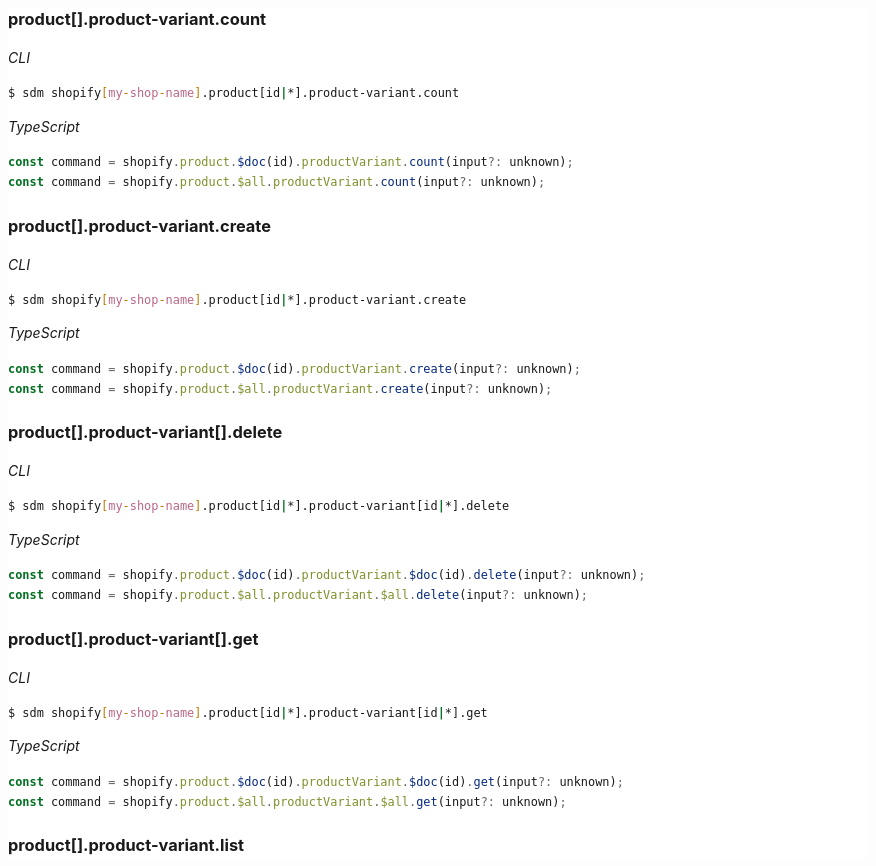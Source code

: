 ### product[].product-variant.count

*CLI*
```sh
$ sdm shopify[my-shop-name].product[id|*].product-variant.count
```

*TypeScript*
```javascript
const command = shopify.product.$doc(id).productVariant.count(input?: unknown);
const command = shopify.product.$all.productVariant.count(input?: unknown);
```


### product[].product-variant.create

*CLI*
```sh
$ sdm shopify[my-shop-name].product[id|*].product-variant.create
```

*TypeScript*
```javascript
const command = shopify.product.$doc(id).productVariant.create(input?: unknown);
const command = shopify.product.$all.productVariant.create(input?: unknown);
```


### product[].product-variant[].delete

*CLI*
```sh
$ sdm shopify[my-shop-name].product[id|*].product-variant[id|*].delete
```

*TypeScript*
```javascript
const command = shopify.product.$doc(id).productVariant.$doc(id).delete(input?: unknown);
const command = shopify.product.$all.productVariant.$all.delete(input?: unknown);
```


### product[].product-variant[].get

*CLI*
```sh
$ sdm shopify[my-shop-name].product[id|*].product-variant[id|*].get
```

*TypeScript*
```javascript
const command = shopify.product.$doc(id).productVariant.$doc(id).get(input?: unknown);
const command = shopify.product.$all.productVariant.$all.get(input?: unknown);
```


### product[].product-variant.list

